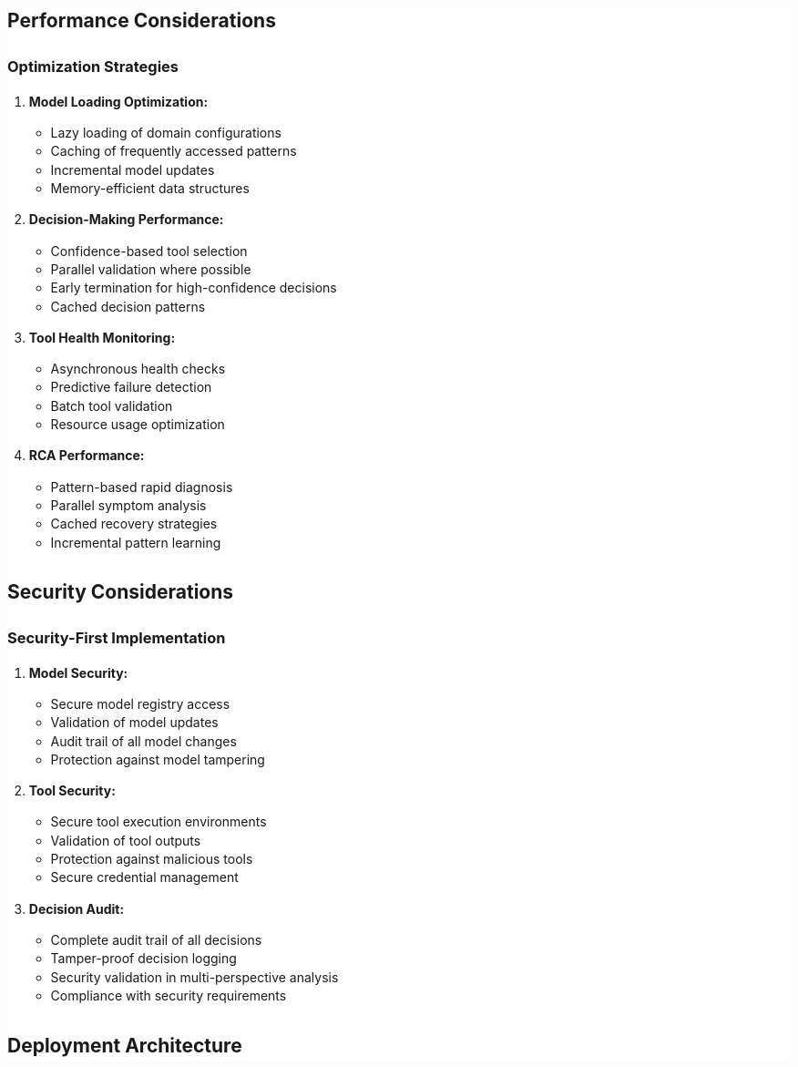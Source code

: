 ## Performance Considerations

### Optimization Strategies

1. **Model Loading Optimization:**
   - Lazy loading of domain configurations
   - Caching of frequently accessed patterns
   - Incremental model updates
   - Memory-efficient data structures

2. **Decision-Making Performance:**
   - Confidence-based tool selection
   - Parallel validation where possible
   - Early termination for high-confidence decisions
   - Cached decision patterns

3. **Tool Health Monitoring:**
   - Asynchronous health checks
   - Predictive failure detection
   - Batch tool validation
   - Resource usage optimization

4. **RCA Performance:**
   - Pattern-based rapid diagnosis
   - Parallel symptom analysis
   - Cached recovery strategies
   - Incremental pattern learning

## Security Considerations

### Security-First Implementation

1. **Model Security:**
   - Secure model registry access
   - Validation of model updates
   - Audit trail of all model changes
   - Protection against model tampering

2. **Tool Security:**
   - Secure tool execution environments
   - Validation of tool outputs
   - Protection against malicious tools
   - Secure credential management

3. **Decision Audit:**
   - Complete audit trail of all decisions
   - Tamper-proof decision logging
   - Security validation in multi-perspective analysis
   - Compliance with security requirements

## Deployment Architecture
